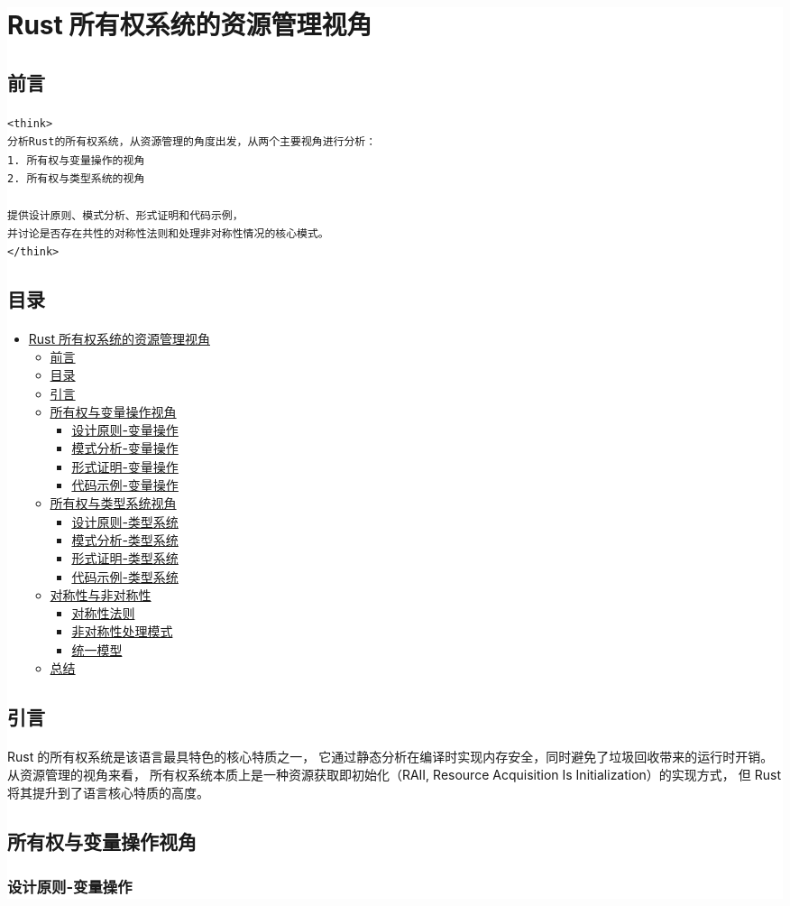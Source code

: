 
# Rust 所有权系统的资源管理视角

## 前言

```text
<think>
分析Rust的所有权系统，从资源管理的角度出发，从两个主要视角进行分析：
1. 所有权与变量操作的视角
2. 所有权与类型系统的视角

提供设计原则、模式分析、形式证明和代码示例，
并讨论是否存在共性的对称性法则和处理非对称性情况的核心模式。
</think>
```

## 目录

- [Rust 所有权系统的资源管理视角](#rust-所有权系统的资源管理视角)
  - [前言](#前言)
  - [目录](#目录)
  - [引言](#引言)
  - [所有权与变量操作视角](#所有权与变量操作视角)
    - [设计原则-变量操作](#设计原则-变量操作)
    - [模式分析-变量操作](#模式分析-变量操作)
    - [形式证明-变量操作](#形式证明-变量操作)
    - [代码示例-变量操作](#代码示例-变量操作)
  - [所有权与类型系统视角](#所有权与类型系统视角)
    - [设计原则-类型系统](#设计原则-类型系统)
    - [模式分析-类型系统](#模式分析-类型系统)
    - [形式证明-类型系统](#形式证明-类型系统)
    - [代码示例-类型系统](#代码示例-类型系统)
  - [对称性与非对称性](#对称性与非对称性)
    - [对称性法则](#对称性法则)
    - [非对称性处理模式](#非对称性处理模式)
    - [统一模型](#统一模型)
  - [总结](#总结)

## 引言

Rust 的所有权系统是该语言最具特色的核心特质之一，
它通过静态分析在编译时实现内存安全，同时避免了垃圾回收带来的运行时开销。
从资源管理的视角来看，
所有权系统本质上是一种资源获取即初始化（RAII, Resource Acquisition Is Initialization）的实现方式，
但 Rust 将其提升到了语言核心特质的高度。

## 所有权与变量操作视角

### 设计原则-变量操作
